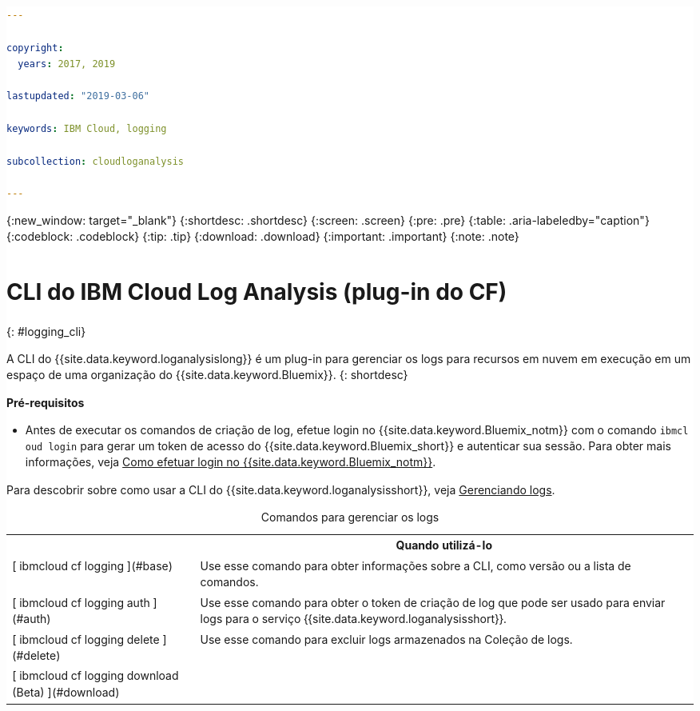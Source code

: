```yaml
---

copyright:
  years: 2017, 2019

lastupdated: "2019-03-06"

keywords: IBM Cloud, logging

subcollection: cloudloganalysis

---
```


{:new_window: target="_blank"}
{:shortdesc: .shortdesc}
{:screen: .screen}
{:pre: .pre}
{:table: .aria-labeledby="caption"}
{:codeblock: .codeblock}
{:tip: .tip}
{:download: .download}
{:important: .important}
{:note: .note}

# CLI do IBM Cloud Log Analysis (plug-in do CF)
{: #logging_cli}

A CLI do {{site.data.keyword.loganalysislong}} é um plug-in para gerenciar os logs para recursos em nuvem em execução em um espaço de uma organização do {{site.data.keyword.Bluemix}}.
{: shortdesc}

**Pré-requisitos**
* Antes de executar os comandos de criação de log, efetue login no {{site.data.keyword.Bluemix_notm}} com o comando `ibmcloud login` para gerar um token de acesso do {{site.data.keyword.Bluemix_short}}
e autenticar sua sessão. Para obter mais informações, veja [Como efetuar login no {{site.data.keyword.Bluemix_notm}}](/docs/services/CloudLogAnalysis/qa/cli_qa.html#login).

Para descobrir sobre como usar a CLI do {{site.data.keyword.loganalysisshort}}, veja [Gerenciando logs](/docs/services/CloudLogAnalysis/log_analysis_ov.html#log_analysis_ov).

<table>
  <caption>Comandos para gerenciar os logs</caption>
  <tr>
    <th></th>
    <th>Quando utilizá-lo</th>
  </tr>
  <tr>
    <td>[ ibmcloud cf logging ](#base)</td>
    <td>Use esse comando para obter informações sobre a CLI, como versão ou a lista de comandos.</td>
  </tr>
  <tr>
    <td>[ ibmcloud cf logging auth ](#auth)</td>
    <td>Use esse comando para obter o token de criação de log que pode ser usado para enviar logs para o serviço {{site.data.keyword.loganalysisshort}}.</td>
  </tr>
  <tr>
    <td>[ ibmcloud cf logging delete ](#delete)</td>
    <td>Use esse comando para excluir logs armazenados na Coleção de logs.</td>
  </tr>
  <tr>
    <td>[ ibmcloud cf logging download (Beta) ](#download)</td>
